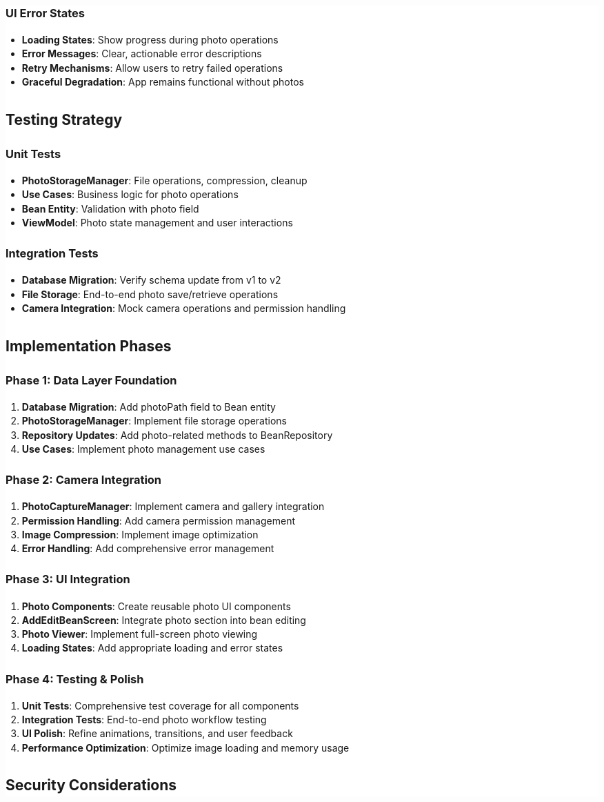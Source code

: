 ### UI Error States
- **Loading States**: Show progress during photo operations
- **Error Messages**: Clear, actionable error descriptions
- **Retry Mechanisms**: Allow users to retry failed operations
- **Graceful Degradation**: App remains functional without photos

## Testing Strategy

### Unit Tests
- **PhotoStorageManager**: File operations, compression, cleanup
- **Use Cases**: Business logic for photo operations
- **Bean Entity**: Validation with photo field
- **ViewModel**: Photo state management and user interactions

### Integration Tests
- **Database Migration**: Verify schema update from v1 to v2
- **File Storage**: End-to-end photo save/retrieve operations
- **Camera Integration**: Mock camera operations and permission handling

## Implementation Phases

### Phase 1: Data Layer Foundation
1. **Database Migration**: Add photoPath field to Bean entity
2. **PhotoStorageManager**: Implement file storage operations
3. **Repository Updates**: Add photo-related methods to BeanRepository
4. **Use Cases**: Implement photo management use cases

### Phase 2: Camera Integration
1. **PhotoCaptureManager**: Implement camera and gallery integration
2. **Permission Handling**: Add camera permission management
3. **Image Compression**: Implement image optimization
4. **Error Handling**: Add comprehensive error management

### Phase 3: UI Integration
1. **Photo Components**: Create reusable photo UI components
2. **AddEditBeanScreen**: Integrate photo section into bean editing
3. **Photo Viewer**: Implement full-screen photo viewing
4. **Loading States**: Add appropriate loading and error states

### Phase 4: Testing & Polish
1. **Unit Tests**: Comprehensive test coverage for all components
2. **Integration Tests**: End-to-end photo workflow testing
3. **UI Polish**: Refine animations, transitions, and user feedback
4. **Performance Optimization**: Optimize image loading and memory usage

## Security Considerations
